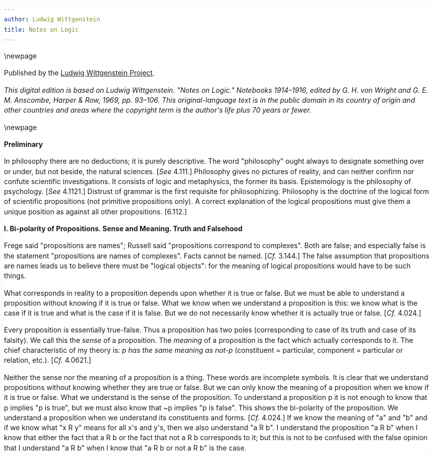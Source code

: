 ```yaml
---
author: Ludwig Wittgenstein
title: Notes on Logic
---
```


\newpage

Published by the [Ludwig Wittgenstein Project](https://www.wittgensteinproject.org/).

_This digital edition is based on Ludwig Wittgenstein. "Notes on Logic." *Notebooks 1914–1916*, edited by G. H. von Wright and G. E. M. Anscombe, Harper & Row, 1969, pp. 93–106. This original-language text is in the public domain in its country of origin and other countries and areas where the copyright term is the author's life plus 70 years or fewer._

\newpage

**Preliminary**

In philosophy there are no deductions; it is purely descriptive. The word "philosophy" ought always to designate something over or under, but not beside, the natural sciences. [*See* 4.111.] Philosophy gives no pictures of reality, and can neither confirm nor confute scientific investigations. It consists of logic and metaphysics, the former its basis. Epistemology is the philosophy of psychology. [*See* 4.1121.] Distrust of grammar is the first requisite for philosophizing. Philosophy is the doctrine of the logical form of scientific propositions (not primitive propositions only). A correct explanation of the logical propositions must give them a unique position as against all other propositions. [6.112.]

**I. Bi-polarity of Propositions. Sense and Meaning. Truth and Falsehood**

Frege said "propositions are names"; Russell said "propositions correspond to complexes". Both are false; and especially false is the statement "propositions are names of complexes". Facts cannot be named. [*Cf.* 3.144.] The false assumption that propositions are names leads us to believe there must be "logical objects": for the meaning of logical propositions would have to be such things.

What corresponds in reality to a proposition depends upon whether it is true or false. But we must be able to understand a proposition without knowing if it is true or false. What we know when we understand a proposition is this: we know what is the case if it is true and what is the case if it is false. But we do not necessarily know whether it is actually true or false. [*Cf.* 4.024.]

Every proposition is essentially true-false. Thus a proposition has two poles (corresponding to case of its truth and case of its falsity). We call this the *sense* of a proposition. The *meaning* of a proposition is the fact which actually corresponds to it. The chief characteristic of my theory is: *p has the same meaning as not-p* (constituent = particular, component = particular or relation, etc.). [*Cf.* 4.0621.]

Neither the sense nor the meaning of a proposition is a thing. These words are incomplete symbols. It is clear that we understand propositions without knowing whether they are true or false. But we can only know the meaning of a proposition when we know if it is true or false. What we understand is the sense of the proposition. To under­stand a proposition p it is not enough to know that p implies "p is true", but we must also know that ~p implies "p is false". This shows the bi-polarity of the proposition. We understand a proposition when we understand its constituents and forms. [*Cf.* 4.024.] If we know the meaning of "a" and "b" and if we know what "x R y" means for all x's and y's, then we also understand "a R b". I understand the proposition "a R b" when I know that either the fact that a R b or the fact that not a R b corresponds to it; but this is not to be confused with the false opinion that I understand "a R b" when I know that "a R b or not a R b" is the case.
